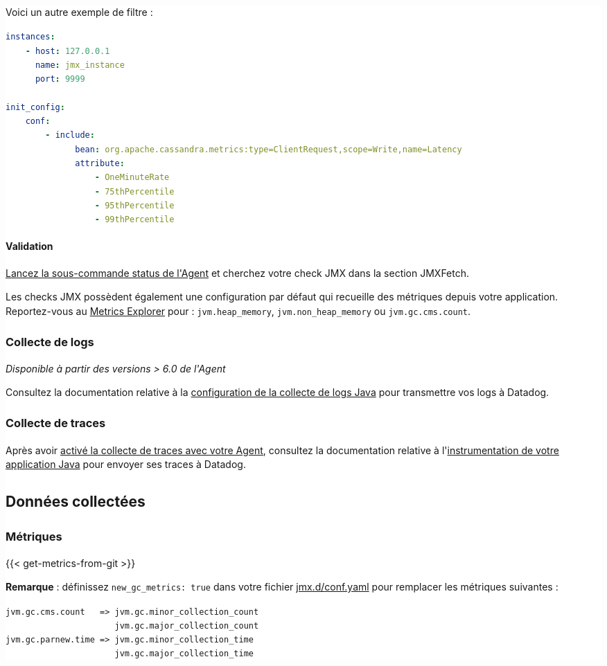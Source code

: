 Voici un autre exemple de filtre :

```yaml
instances:
    - host: 127.0.0.1
      name: jmx_instance
      port: 9999

init_config:
    conf:
        - include:
              bean: org.apache.cassandra.metrics:type=ClientRequest,scope=Write,name=Latency
              attribute:
                  - OneMinuteRate
                  - 75thPercentile
                  - 95thPercentile
                  - 99thPercentile
```

#### Validation

[Lancez la sous-commande status de l'Agent][8] et cherchez votre check JMX dans la section JMXFetch.

Les checks JMX possèdent également une configuration par défaut qui recueille des métriques depuis votre application. Reportez-vous au [Metrics Explorer][9] pour : `jvm.heap_memory`, `jvm.non_heap_memory` ou `jvm.gc.cms.count`.

### Collecte de logs

_Disponible à partir des versions > 6.0 de l'Agent_

Consultez la documentation relative à la [configuration de la collecte de logs Java][10] pour transmettre vos logs à Datadog.

### Collecte de traces

Après avoir [activé la collecte de traces avec votre Agent][11], consultez la documentation relative à l'[instrumentation de votre application Java][12] pour envoyer ses traces à Datadog.

## Données collectées

### Métriques

{{< get-metrics-from-git >}}

**Remarque** : définissez `new_gc_metrics: true` dans votre fichier [jmx.d/conf.yaml][13] pour remplacer les métriques suivantes :

```text
jvm.gc.cms.count   => jvm.gc.minor_collection_count
                      jvm.gc.major_collection_count
jvm.gc.parnew.time => jvm.gc.minor_collection_time
                      jvm.gc.major_collection_time
```


[1]: https://docs.datadoghq.com/fr/agent/guide/agent-configuration-files/#agent-configuration-directory
[2]: https://github.com/DataDog/integrations-core/blob/master/datadog_checks_dev/datadog_checks/dev/tooling/templates/configuration/init_config/jmx.yaml
[3]: https://github.com/DataDog/integrations-core/blob/master/datadog_checks_dev/datadog_checks/dev/tooling/templates/configuration/instances/jmx.yaml
[4]: https://docs.datadoghq.com/fr/agent/guide/agent-commands/#start-stop-and-restart-the-agent
[1]: https://app.datadoghq.com/account/settings#agent/docker
[2]: https://github.com/DataDog/integrations-core/blob/master/activemq/datadog_checks/activemq/data/conf.yaml.example
[3]: https://github.com/DataDog/integrations-core/blob/master/cassandra/datadog_checks/cassandra/data/conf.yaml.example
[4]: https://github.com/DataDog/integrations-core/blob/master/solr/datadog_checks/solr/data/conf.yaml.example
[5]: https://github.com/DataDog/integrations-core/blob/master/tomcat/datadog_checks/tomcat/data/conf.yaml.example
[6]: https://github.com/DataDog/integrations-core/blob/master/kafka/datadog_checks/kafka/data/conf.yaml.example
[7]: https://docs.datadoghq.com/fr/agent/docker/integrations/?tab=file#configuration
[1]: http://www.oracle.com/technetwork/java/javase/tech/javamanagement-140525.html
[2]: https://docs.datadoghq.com/fr/developers/dogstatsd
[3]: https://docs.datadoghq.com/fr/help/
[4]: https://docs.oracle.com/en/java/javase/14/management/monitoring-and-management-using-jmx-technology.html
[5]: https://docs.datadoghq.com/fr/getting_started/integrations/#setting-up-an-integration
[6]: 14
[7]: http://docs.oracle.com/javase/6/docs/api/java/util/regex/Pattern.html
[8]: https://docs.datadoghq.com/fr/agent/guide/agent-commands/#agent-status-and-information
[9]: https://docs.datadoghq.com/fr/metrics/explorer/
[10]: https://docs.datadoghq.com/fr/logs/log_collection/java/
[11]: https://docs.datadoghq.com/fr/tracing/send_traces/
[12]: https://docs.datadoghq.com/fr/tracing/setup/java/
[13]: https://github.com/DataDog/datadog-agent/blob/master/cmd/agent/dist/conf.d/jmx.d/conf.yaml.example
[14]: https://github.com/DataDog/dogweb/blob/prod/integration/java/service_checks.json
[15]: https://docs.datadoghq.com/fr/integrations/faq/troubleshooting-jmx-integrations/